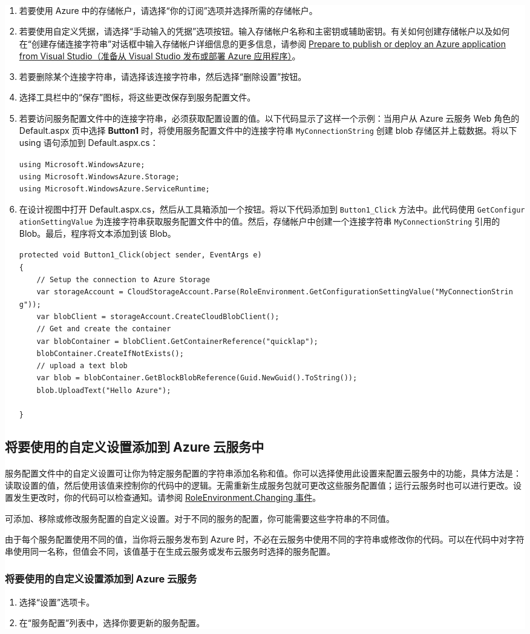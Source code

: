 1. 若要使用 Azure 中的存储帐户，请选择“你的订阅”选项并选择所需的存储帐户。

1. 若要使用自定义凭据，请选择“手动输入的凭据”选项按钮。输入存储帐户名称和主密钥或辅助密钥。有关如何创建存储帐户以及如何在“创建存储连接字符串”对话框中输入存储帐户详细信息的更多信息，请参阅 [Prepare to publish or deploy an Azure application from Visual Studio（准备从 Visual Studio 发布或部署 Azure 应用程序）](/documentation/articles/vs-azure-tools-cloud-service-publish-set-up-required-services-in-visual-studio/)。

1. 若要删除某个连接字符串，请选择该连接字符串，然后选择“删除设置”按钮。

1. 选择工具栏中的“保存”图标，将这些更改保存到服务配置文件。

1. 若要访问服务配置文件中的连接字符串，必须获取配置设置的值。以下代码显示了这样一个示例：当用户从 Azure 云服务 Web 角色的 Default.aspx 页中选择 **Button1** 时，将使用服务配置文件中的连接字符串 `MyConnectionString` 创建 blob 存储区并上载数据。将以下 using 语句添加到 Default.aspx.cs：

    ```
    using Microsoft.WindowsAzure;
    using Microsoft.WindowsAzure.Storage;
    using Microsoft.WindowsAzure.ServiceRuntime;
    ```

1. 在设计视图中打开 Default.aspx.cs，然后从工具箱添加一个按钮。将以下代码添加到 `Button1_Click` 方法中。此代码使用 `GetConfigurationSettingValue` 为连接字符串获取服务配置文件中的值。然后，存储帐户中创建一个连接字符串 `MyConnectionString` 引用的 Blob。最后，程序将文本添加到该 Blob。

    ```
    protected void Button1_Click(object sender, EventArgs e)
    {
        // Setup the connection to Azure Storage
        var storageAccount = CloudStorageAccount.Parse(RoleEnvironment.GetConfigurationSettingValue("MyConnectionString"));
        var blobClient = storageAccount.CreateCloudBlobClient();
        // Get and create the container
        var blobContainer = blobClient.GetContainerReference("quicklap");
        blobContainer.CreateIfNotExists();
        // upload a text blob
        var blob = blobContainer.GetBlockBlobReference(Guid.NewGuid().ToString());
        blob.UploadText("Hello Azure");

    }
    ```

## 将要使用的自定义设置添加到 Azure 云服务中

服务配置文件中的自定义设置可让你为特定服务配置的字符串添加名称和值。你可以选择使用此设置来配置云服务中的功能，具体方法是：读取设置的值，然后使用该值来控制你的代码中的逻辑。无需重新生成服务包就可更改这些服务配置值；运行云服务时也可以进行更改。设置发生更改时，你的代码可以检查通知。请参阅 [RoleEnvironment.Changing 事件](https://msdn.microsoft.com/zh-cn/library/azure/microsoft.windowsazure.serviceruntime.roleenvironment.changing.aspx)。

可添加、移除或修改服务配置的自定义设置。对于不同的服务的配置，你可能需要这些字符串的不同值。

由于每个服务配置使用不同的值，当你将云服务发布到 Azure 时，不必在云服务中使用不同的字符串或修改你的代码。可以在代码中对字符串使用同一名称，但值会不同，该值基于在生成云服务或发布云服务时选择的服务配置。

### 将要使用的自定义设置添加到 Azure 云服务

1. 选择“设置”选项卡。

1. 在“服务配置”列表中，选择你要更新的服务配置。
